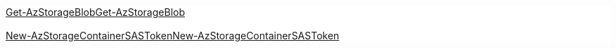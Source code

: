 [<span data-ttu-id="19a91-183">Get-AzStorageBlob</span><span class="sxs-lookup"><span data-stu-id="19a91-183">Get-AzStorageBlob</span></span>](./Get-AzStorageBlob.md)

[<span data-ttu-id="19a91-184">New-AzStorageContainerSASToken</span><span class="sxs-lookup"><span data-stu-id="19a91-184">New-AzStorageContainerSASToken</span></span>](./New-AzStorageContainerSASToken.md)


